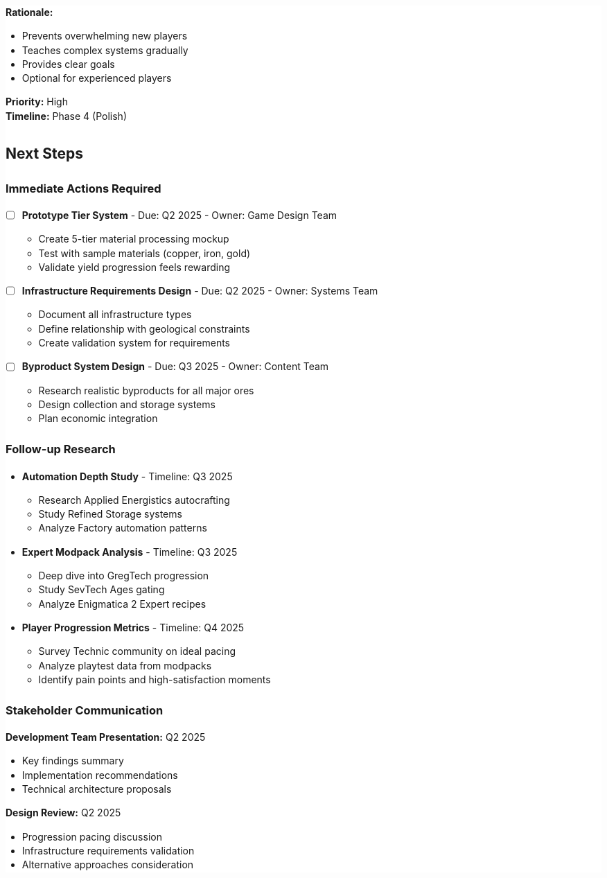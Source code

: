 **Rationale:**
- Prevents overwhelming new players
- Teaches complex systems gradually
- Provides clear goals
- Optional for experienced players

**Priority:** High  
**Timeline:** Phase 4 (Polish)

## Next Steps

### Immediate Actions Required

- [ ] **Prototype Tier System** - Due: Q2 2025 - Owner: Game Design Team
  - Create 5-tier material processing mockup
  - Test with sample materials (copper, iron, gold)
  - Validate yield progression feels rewarding

- [ ] **Infrastructure Requirements Design** - Due: Q2 2025 - Owner: Systems Team
  - Document all infrastructure types
  - Define relationship with geological constraints
  - Create validation system for requirements

- [ ] **Byproduct System Design** - Due: Q3 2025 - Owner: Content Team
  - Research realistic byproducts for all major ores
  - Design collection and storage systems
  - Plan economic integration

### Follow-up Research

- **Automation Depth Study** - Timeline: Q3 2025
  - Research Applied Energistics autocrafting
  - Study Refined Storage systems
  - Analyze Factory automation patterns

- **Expert Modpack Analysis** - Timeline: Q3 2025
  - Deep dive into GregTech progression
  - Study SevTech Ages gating
  - Analyze Enigmatica 2 Expert recipes

- **Player Progression Metrics** - Timeline: Q4 2025
  - Survey Technic community on ideal pacing
  - Analyze playtest data from modpacks
  - Identify pain points and high-satisfaction moments

### Stakeholder Communication

**Development Team Presentation:** Q2 2025
- Key findings summary
- Implementation recommendations
- Technical architecture proposals

**Design Review:** Q2 2025
- Progression pacing discussion
- Infrastructure requirements validation
- Alternative approaches consideration

